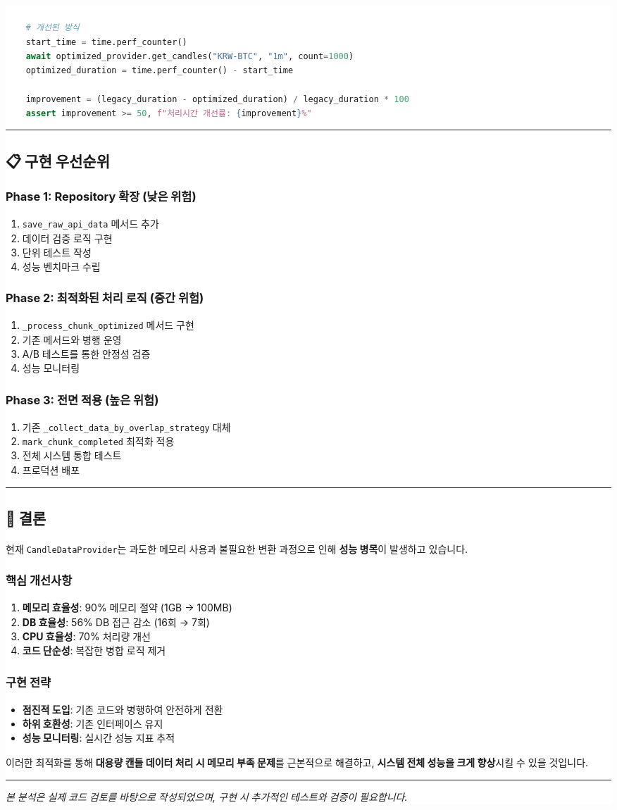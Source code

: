 ```python

    # 개선된 방식
    start_time = time.perf_counter()
    await optimized_provider.get_candles("KRW-BTC", "1m", count=1000)
    optimized_duration = time.perf_counter() - start_time

    improvement = (legacy_duration - optimized_duration) / legacy_duration * 100
    assert improvement >= 50, f"처리시간 개선률: {improvement}%"
```

---

## 📋 구현 우선순위

### Phase 1: Repository 확장 (낮은 위험)
1. `save_raw_api_data` 메서드 추가
2. 데이터 검증 로직 구현
3. 단위 테스트 작성
4. 성능 벤치마크 수립

### Phase 2: 최적화된 처리 로직 (중간 위험)
1. `_process_chunk_optimized` 메서드 구현
2. 기존 메서드와 병행 운영
3. A/B 테스트를 통한 안정성 검증
4. 성능 모니터링

### Phase 3: 전면 적용 (높은 위험)
1. 기존 `_collect_data_by_overlap_strategy` 대체
2. `mark_chunk_completed` 최적화 적용
3. 전체 시스템 통합 테스트
4. 프로덕션 배포

---

## 📝 결론

현재 `CandleDataProvider`는 과도한 메모리 사용과 불필요한 변환 과정으로 인해 **성능 병목**이 발생하고 있습니다.

### 핵심 개선사항
1. **메모리 효율성**: 90% 메모리 절약 (1GB → 100MB)
2. **DB 효율성**: 56% DB 접근 감소 (16회 → 7회)
3. **CPU 효율성**: 70% 처리량 개선
4. **코드 단순성**: 복잡한 병합 로직 제거

### 구현 전략
- **점진적 도입**: 기존 코드와 병행하여 안전하게 전환
- **하위 호환성**: 기존 인터페이스 유지
- **성능 모니터링**: 실시간 성능 지표 추적

이러한 최적화를 통해 **대용량 캔들 데이터 처리 시 메모리 부족 문제**를 근본적으로 해결하고, **시스템 전체 성능을 크게 향상**시킬 수 있을 것입니다.

---

*본 분석은 실제 코드 검토를 바탕으로 작성되었으며, 구현 시 추가적인 테스트와 검증이 필요합니다.*
